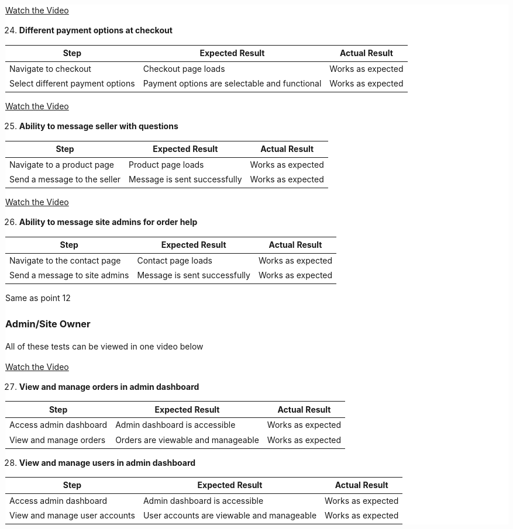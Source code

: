 [Watch the Video](https://www.loom.com/share/7da6cd8373d64ab0b51c8cb7dc85f7a6?sid=32221143-f9b8-4325-98c3-39a3f32ee8cd)      

24. **Different payment options at checkout**
   
   **Step** | **Expected Result** | **Actual Result**
   ---------|---------------------|----------------
   | Navigate to checkout | Checkout page loads | Works as expected |
   | Select different payment options | Payment options are selectable and functional | Works as expected |

[Watch the Video](https://www.loom.com/share/c0292c72c53d4b058726082b8a3db1af?sid=f5d7d738-4874-4afe-84b7-ef208d33113c) 


25. **Ability to message seller with questions**
   
   **Step** | **Expected Result** | **Actual Result**
   ---------|---------------------|----------------
   | Navigate to a product page | Product page loads | Works as expected |
   | Send a message to the seller | Message is sent successfully | Works as expected |

  [Watch the Video](https://www.loom.com/share/d0bfd89e6f6c474fba7f6b27ddd25fc3?sid=b4bea4e1-51e7-4282-b3be-069be34a8329)  

26. **Ability to message site admins for order help**
   
   **Step** | **Expected Result** | **Actual Result**
   ---------|---------------------|----------------
   | Navigate to the contact page | Contact page loads | Works as expected |
   | Send a message to site admins | Message is sent successfully | Works as expected |

Same as point 12   

### Admin/Site Owner

All of these tests can be viewed in one video below

[Watch the Video](https://www.loom.com/share/8cb5e1767a2741b3aa68ca36ef6ce812?sid=d7e130ee-92cd-413a-8c5b-2e9200727704)  

27. **View and manage orders in admin dashboard**
   
   **Step** | **Expected Result** | **Actual Result**
   ---------|---------------------|----------------
   | Access admin dashboard | Admin dashboard is accessible | Works as expected |
   | View and manage orders | Orders are viewable and manageable | Works as expected |

28. **View and manage users in admin dashboard**
   
   **Step** | **Expected Result** | **Actual Result**
   ---------|---------------------|----------------
   | Access admin dashboard | Admin dashboard is accessible | Works as expected |
   | View and manage user accounts | User accounts are viewable and manageable | Works as expected |
